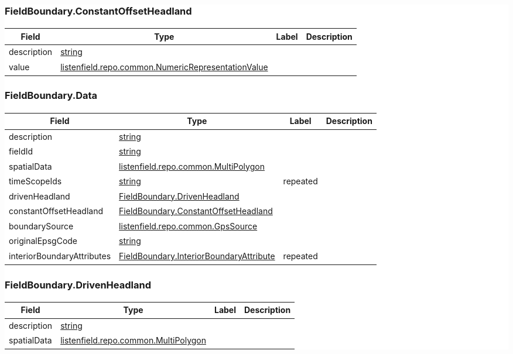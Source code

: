 




<a name="listenfield.repo.catalog.FieldBoundary.ConstantOffsetHeadland"/>

### FieldBoundary.ConstantOffsetHeadland



| Field | Type | Label | Description |
| ----- | ---- | ----- | ----------- |
| description | [string](#string) |  |  |
| value | [listenfield.repo.common.NumericRepresentationValue](#listenfield.repo.common.NumericRepresentationValue) |  |  |






<a name="listenfield.repo.catalog.FieldBoundary.Data"/>

### FieldBoundary.Data



| Field | Type | Label | Description |
| ----- | ---- | ----- | ----------- |
| description | [string](#string) |  |  |
| fieldId | [string](#string) |  |  |
| spatialData | [listenfield.repo.common.MultiPolygon](#listenfield.repo.common.MultiPolygon) |  |  |
| timeScopeIds | [string](#string) | repeated |  |
| drivenHeadland | [FieldBoundary.DrivenHeadland](#listenfield.repo.catalog.FieldBoundary.DrivenHeadland) |  |  |
| constantOffsetHeadland | [FieldBoundary.ConstantOffsetHeadland](#listenfield.repo.catalog.FieldBoundary.ConstantOffsetHeadland) |  |  |
| boundarySource | [listenfield.repo.common.GpsSource](#listenfield.repo.common.GpsSource) |  |  |
| originalEpsgCode | [string](#string) |  |  |
| interiorBoundaryAttributes | [FieldBoundary.InteriorBoundaryAttribute](#listenfield.repo.catalog.FieldBoundary.InteriorBoundaryAttribute) | repeated |  |






<a name="listenfield.repo.catalog.FieldBoundary.DrivenHeadland"/>

### FieldBoundary.DrivenHeadland



| Field | Type | Label | Description |
| ----- | ---- | ----- | ----------- |
| description | [string](#string) |  |  |
| spatialData | [listenfield.repo.common.MultiPolygon](#listenfield.repo.common.MultiPolygon) |  |  |

